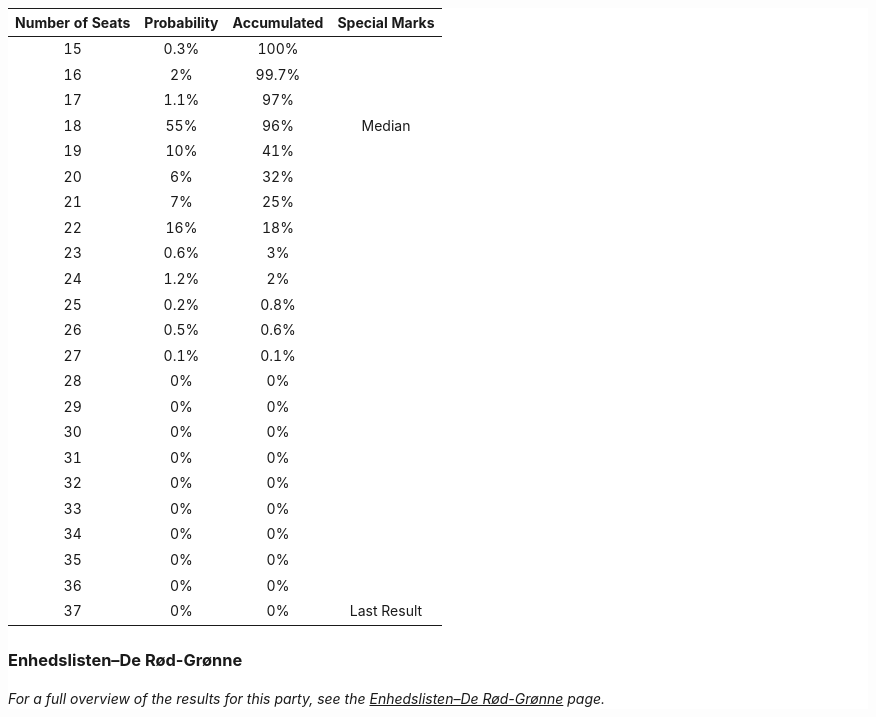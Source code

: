 | Number of Seats | Probability | Accumulated | Special Marks |
|:---------------:|:-----------:|:-----------:|:-------------:|
| 15 | 0.3% | 100% |  |
| 16 | 2% | 99.7% |  |
| 17 | 1.1% | 97% |  |
| 18 | 55% | 96% | Median |
| 19 | 10% | 41% |  |
| 20 | 6% | 32% |  |
| 21 | 7% | 25% |  |
| 22 | 16% | 18% |  |
| 23 | 0.6% | 3% |  |
| 24 | 1.2% | 2% |  |
| 25 | 0.2% | 0.8% |  |
| 26 | 0.5% | 0.6% |  |
| 27 | 0.1% | 0.1% |  |
| 28 | 0% | 0% |  |
| 29 | 0% | 0% |  |
| 30 | 0% | 0% |  |
| 31 | 0% | 0% |  |
| 32 | 0% | 0% |  |
| 33 | 0% | 0% |  |
| 34 | 0% | 0% |  |
| 35 | 0% | 0% |  |
| 36 | 0% | 0% |  |
| 37 | 0% | 0% | Last Result |

### Enhedslisten–De Rød-Grønne

*For a full overview of the results for this party, see the [Enhedslisten–De Rød-Grønne](party-enhedslisten–derød-grønne.html) page.*
